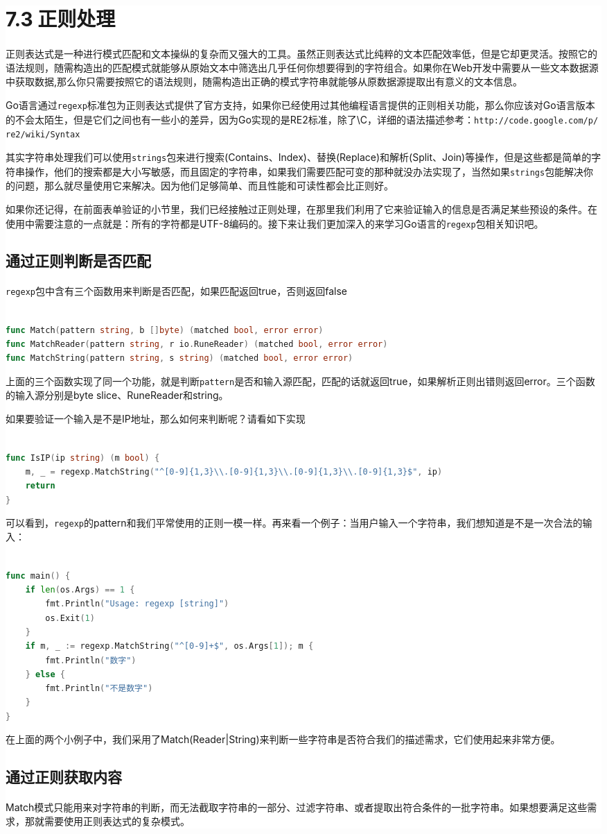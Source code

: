 # 7.3 正则处理
正则表达式是一种进行模式匹配和文本操纵的复杂而又强大的工具。虽然正则表达式比纯粹的文本匹配效率低，但是它却更灵活。按照它的语法规则，随需构造出的匹配模式就能够从原始文本中筛选出几乎任何你想要得到的字符组合。如果你在Web开发中需要从一些文本数据源中获取数据,那么你只需要按照它的语法规则，随需构造出正确的模式字符串就能够从原数据源提取出有意义的文本信息。

Go语言通过`regexp`标准包为正则表达式提供了官方支持，如果你已经使用过其他编程语言提供的正则相关功能，那么你应该对Go语言版本的不会太陌生，但是它们之间也有一些小的差异，因为Go实现的是RE2标准，除了\C，详细的语法描述参考：`http://code.google.com/p/re2/wiki/Syntax`

其实字符串处理我们可以使用`strings`包来进行搜索(Contains、Index)、替换(Replace)和解析(Split、Join)等操作，但是这些都是简单的字符串操作，他们的搜索都是大小写敏感，而且固定的字符串，如果我们需要匹配可变的那种就没办法实现了，当然如果`strings`包能解决你的问题，那么就尽量使用它来解决。因为他们足够简单、而且性能和可读性都会比正则好。

如果你还记得，在前面表单验证的小节里，我们已经接触过正则处理，在那里我们利用了它来验证输入的信息是否满足某些预设的条件。在使用中需要注意的一点就是：所有的字符都是UTF-8编码的。接下来让我们更加深入的来学习Go语言的`regexp`包相关知识吧。

## 通过正则判断是否匹配
`regexp`包中含有三个函数用来判断是否匹配，如果匹配返回true，否则返回false
```Go

func Match(pattern string, b []byte) (matched bool, error error)
func MatchReader(pattern string, r io.RuneReader) (matched bool, error error)
func MatchString(pattern string, s string) (matched bool, error error)

```
上面的三个函数实现了同一个功能，就是判断`pattern`是否和输入源匹配，匹配的话就返回true，如果解析正则出错则返回error。三个函数的输入源分别是byte slice、RuneReader和string。

如果要验证一个输入是不是IP地址，那么如何来判断呢？请看如下实现
```Go

func IsIP(ip string) (m bool) {
	m, _ = regexp.MatchString("^[0-9]{1,3}\\.[0-9]{1,3}\\.[0-9]{1,3}\\.[0-9]{1,3}$", ip)
	return
}
```
可以看到，`regexp`的pattern和我们平常使用的正则一模一样。再来看一个例子：当用户输入一个字符串，我们想知道是不是一次合法的输入：
```Go

func main() {
	if len(os.Args) == 1 {
		fmt.Println("Usage: regexp [string]")
		os.Exit(1)
	} 
	if m, _ := regexp.MatchString("^[0-9]+$", os.Args[1]); m {
		fmt.Println("数字")
	} else {
		fmt.Println("不是数字")
	}
}
```
在上面的两个小例子中，我们采用了Match(Reader|String)来判断一些字符串是否符合我们的描述需求，它们使用起来非常方便。

## 通过正则获取内容
Match模式只能用来对字符串的判断，而无法截取字符串的一部分、过滤字符串、或者提取出符合条件的一批字符串。如果想要满足这些需求，那就需要使用正则表达式的复杂模式。
